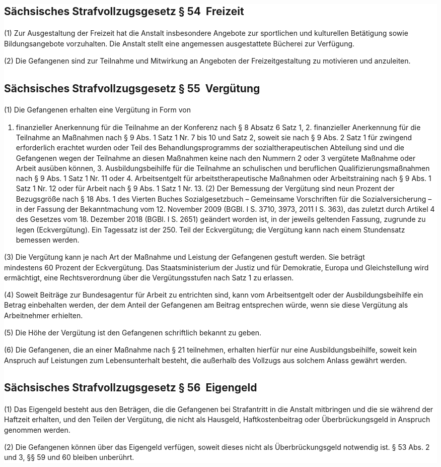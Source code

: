 
## Sächsisches Strafvollzugsgesetz § 54  Freizeit

(1) Zur Ausgestaltung der Freizeit hat die Anstalt insbesondere Angebote zur sportlichen und kulturellen Betätigung sowie Bildungsangebote vorzuhalten. Die Anstalt stellt eine angemessen ausgestattete Bücherei zur Verfügung.

(2) Die Gefangenen sind zur Teilnahme und Mitwirkung an Angeboten der Freizeitgestaltung zu motivieren und anzuleiten.


## Sächsisches Strafvollzugsgesetz § 55  Vergütung

(1) Die Gefangenen erhalten eine Vergütung in Form von

1. finanzieller Anerkennung für die Teilnahme an der Konferenz nach § 8 Absatz 6 Satz 1, 2. finanzieller Anerkennung für die Teilnahme an Maßnahmen nach § 9 Abs. 1 Satz 1 Nr. 7 bis 10 und Satz 2, soweit sie nach § 9 Abs. 2 Satz 1 für zwingend erforderlich erachtet wurden oder Teil des Behandlungsprogramms der sozialtherapeutischen Abteilung sind und die Gefangenen wegen der Teilnahme an diesen Maßnahmen keine nach den Nummern 2 oder 3 vergütete Maßnahme oder Arbeit ausüben können, 3. Ausbildungsbeihilfe für die Teilnahme an schulischen und beruflichen Qualifizierungsmaßnahmen nach § 9 Abs. 1 Satz 1 Nr. 11 oder 4. Arbeitsentgelt für arbeitstherapeutische Maßnahmen oder Arbeitstraining nach § 9 Abs. 1 Satz 1 Nr. 12 oder für Arbeit nach § 9 Abs. 1 Satz 1 Nr. 13. (2) Der Bemessung der Vergütung sind neun Prozent der Bezugsgröße nach § 18 Abs. 1 des Vierten Buches Sozialgesetzbuch – Gemeinsame Vorschriften für die Sozialversicherung – in der Fassung der Bekanntmachung vom 12. November 2009 (BGBl. I S. 3710, 3973, 2011 I S. 363), das zuletzt durch Artikel 4 des Gesetzes vom 18. Dezember 2018 (BGBl. I S. 2651) geändert worden ist, in der jeweils geltenden Fassung, zugrunde zu legen (Eckvergütung). Ein Tagessatz ist der 250. Teil der Eckvergütung; die Vergütung kann nach einem Stundensatz bemessen werden.

(3) Die Vergütung kann je nach Art der Maßnahme und Leistung der Gefangenen gestuft werden. Sie beträgt mindestens 60 Prozent der Eckvergütung. Das Staatsministerium der Justiz und für Demokratie, Europa und Gleichstellung wird ermächtigt, eine Rechtsverordnung über die Vergütungsstufen nach Satz 1 zu erlassen.

(4) Soweit Beiträge zur Bundesagentur für Arbeit zu entrichten sind, kann vom Arbeitsentgelt oder der Ausbildungsbeihilfe ein Betrag einbehalten werden, der dem Anteil der Gefangenen am Beitrag entsprechen würde, wenn sie diese Vergütung als Arbeitnehmer erhielten.

(5) Die Höhe der Vergütung ist den Gefangenen schriftlich bekannt zu geben.

(6) Die Gefangenen, die an einer Maßnahme nach § 21 teilnehmen, erhalten hierfür nur eine Ausbildungsbeihilfe, soweit kein Anspruch auf Leistungen zum Lebensunterhalt besteht, die außerhalb des Vollzugs aus solchem Anlass gewährt werden.


## Sächsisches Strafvollzugsgesetz § 56  Eigengeld

(1) Das Eigengeld besteht aus den Beträgen, die die Gefangenen bei Strafantritt in die Anstalt mitbringen und die sie während der Haftzeit erhalten, und den Teilen der Vergütung, die nicht als Hausgeld, Haftkostenbeitrag oder Überbrückungsgeld in Anspruch genommen werden.

(2) Die Gefangenen können über das Eigengeld verfügen, soweit dieses nicht als Überbrückungsgeld notwendig ist. § 53 Abs. 2 und 3, §§ 59 und 60 bleiben unberührt.
